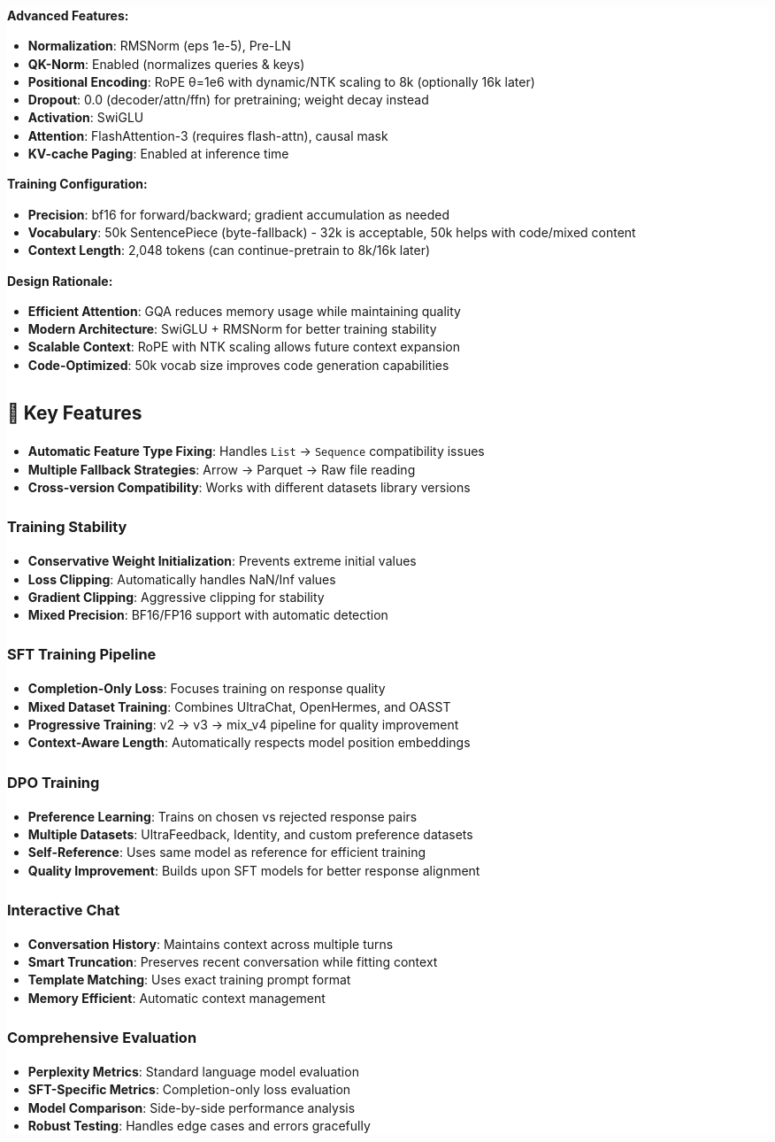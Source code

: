**Advanced Features:**
- **Normalization**: RMSNorm (eps 1e-5), Pre-LN
- **QK-Norm**: Enabled (normalizes queries & keys)
- **Positional Encoding**: RoPE θ=1e6 with dynamic/NTK scaling to 8k (optionally 16k later)
- **Dropout**: 0.0 (decoder/attn/ffn) for pretraining; weight decay instead
- **Activation**: SwiGLU
- **Attention**: FlashAttention-3 (requires flash-attn), causal mask
- **KV-cache Paging**: Enabled at inference time

**Training Configuration:**
- **Precision**: bf16 for forward/backward; gradient accumulation as needed
- **Vocabulary**: 50k SentencePiece (byte-fallback) - 32k is acceptable, 50k helps with code/mixed content
- **Context Length**: 2,048 tokens (can continue-pretrain to 8k/16k later)

**Design Rationale:**
- **Efficient Attention**: GQA reduces memory usage while maintaining quality
- **Modern Architecture**: SwiGLU + RMSNorm for better training stability
- **Scalable Context**: RoPE with NTK scaling allows future context expansion
- **Code-Optimized**: 50k vocab size improves code generation capabilities

## 🔧 Key Features
- **Automatic Feature Type Fixing**: Handles `List` → `Sequence` compatibility issues
- **Multiple Fallback Strategies**: Arrow → Parquet → Raw file reading
- **Cross-version Compatibility**: Works with different datasets library versions

### **Training Stability**
- **Conservative Weight Initialization**: Prevents extreme initial values
- **Loss Clipping**: Automatically handles NaN/Inf values
- **Gradient Clipping**: Aggressive clipping for stability
- **Mixed Precision**: BF16/FP16 support with automatic detection

### **SFT Training Pipeline**
- **Completion-Only Loss**: Focuses training on response quality
- **Mixed Dataset Training**: Combines UltraChat, OpenHermes, and OASST
- **Progressive Training**: v2 → v3 → mix_v4 pipeline for quality improvement
- **Context-Aware Length**: Automatically respects model position embeddings

### **DPO Training**
- **Preference Learning**: Trains on chosen vs rejected response pairs
- **Multiple Datasets**: UltraFeedback, Identity, and custom preference datasets
- **Self-Reference**: Uses same model as reference for efficient training
- **Quality Improvement**: Builds upon SFT models for better response alignment

### **Interactive Chat**
- **Conversation History**: Maintains context across multiple turns
- **Smart Truncation**: Preserves recent conversation while fitting context
- **Template Matching**: Uses exact training prompt format
- **Memory Efficient**: Automatic context management

### **Comprehensive Evaluation**
- **Perplexity Metrics**: Standard language model evaluation
- **SFT-Specific Metrics**: Completion-only loss evaluation
- **Model Comparison**: Side-by-side performance analysis
- **Robust Testing**: Handles edge cases and errors gracefully
